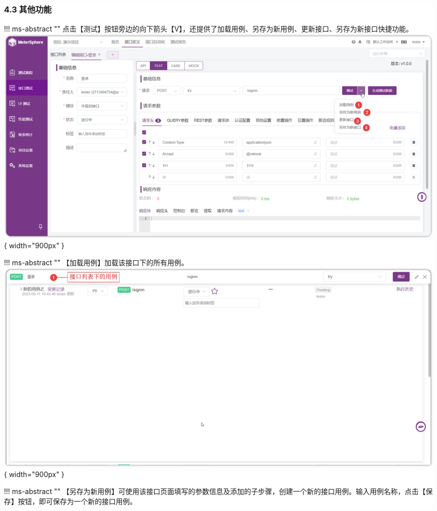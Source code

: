 ### 4.3 其他功能
!!! ms-abstract ""
	点击【测试】按钮旁边的向下箭头【V】，还提供了加载用例、另存为新用例、更新接口、另存为新接口快捷功能。
![!其他管理功能](../../img/api/test更多.png){ width="900px" }

!!! ms-abstract ""
	【加载用例】加载该接口下的所有用例。
![!加载用例](../../img/api/查看用例.png){ width="900px" }
 
!!! ms-abstract ""
	【另存为新用例】可使用该接口页面填写的参数信息及添加的子步骤，创建一个新的接口用例。输入用例名称，点击【保存】按钮，即可保存为一个新的接口用例。
